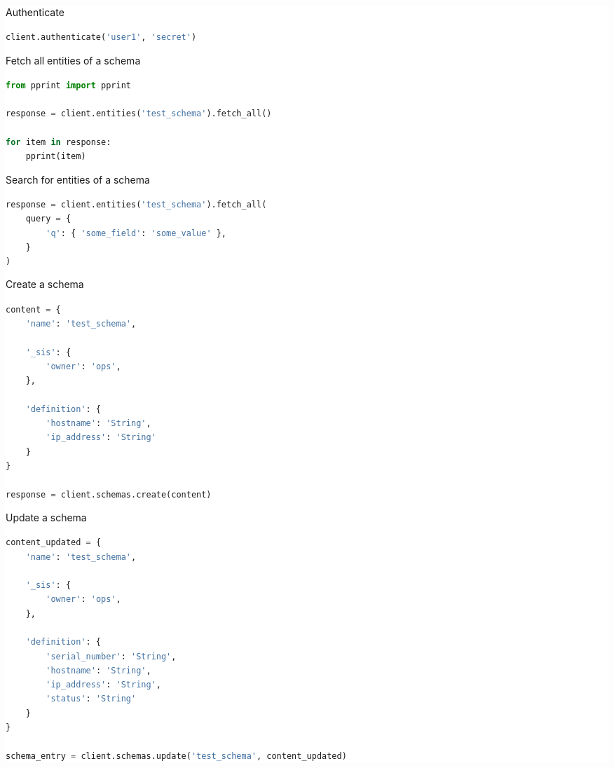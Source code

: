 Authenticate
```python
client.authenticate('user1', 'secret')
```

Fetch all entities of a schema
```python
from pprint import pprint

response = client.entities('test_schema').fetch_all()

for item in response:
    pprint(item)
```

Search for entities of a schema
```python
response = client.entities('test_schema').fetch_all(
    query = {
        'q': { 'some_field': 'some_value' },
    }
)
```

Create a schema
```python
content = {
    'name': 'test_schema',

    '_sis': {    
        'owner': 'ops',
    },
    
    'definition': {
        'hostname': 'String',
        'ip_address': 'String'
    }
}

response = client.schemas.create(content)
```

Update a schema
```python
content_updated = {
    'name': 'test_schema',

    '_sis': {
        'owner': 'ops',
    },

    'definition': {
        'serial_number': 'String',
        'hostname': 'String',
        'ip_address': 'String',
        'status': 'String'
    }
}

schema_entry = client.schemas.update('test_schema', content_updated)
```
